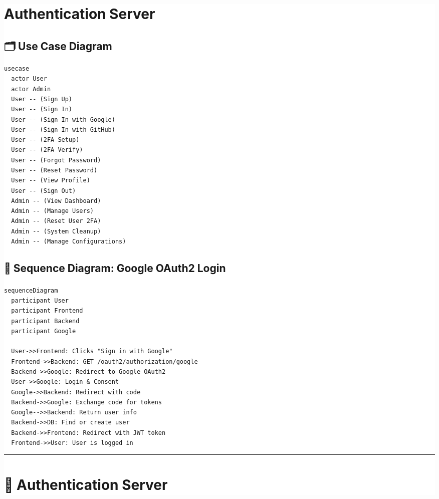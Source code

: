 # Authentication Server

## 🗂️ Use Case Diagram

```mermaid
usecase
  actor User
  actor Admin
  User -- (Sign Up)
  User -- (Sign In)
  User -- (Sign In with Google)
  User -- (Sign In with GitHub)
  User -- (2FA Setup)
  User -- (2FA Verify)
  User -- (Forgot Password)
  User -- (Reset Password)
  User -- (View Profile)
  User -- (Sign Out)
  Admin -- (View Dashboard)
  Admin -- (Manage Users)
  Admin -- (Reset User 2FA)
  Admin -- (System Cleanup)
  Admin -- (Manage Configurations)
```

## 🧩 Sequence Diagram: Google OAuth2 Login

```mermaid
sequenceDiagram
  participant User
  participant Frontend
  participant Backend
  participant Google

  User->>Frontend: Clicks "Sign in with Google"
  Frontend->>Backend: GET /oauth2/authorization/google
  Backend->>Google: Redirect to Google OAuth2
  User->>Google: Login & Consent
  Google->>Backend: Redirect with code
  Backend->>Google: Exchange code for tokens
  Google-->>Backend: Return user info
  Backend->>DB: Find or create user
  Backend->>Frontend: Redirect with JWT token
  Frontend->>User: User is logged in
```

---

# 🔐 Authentication Server
